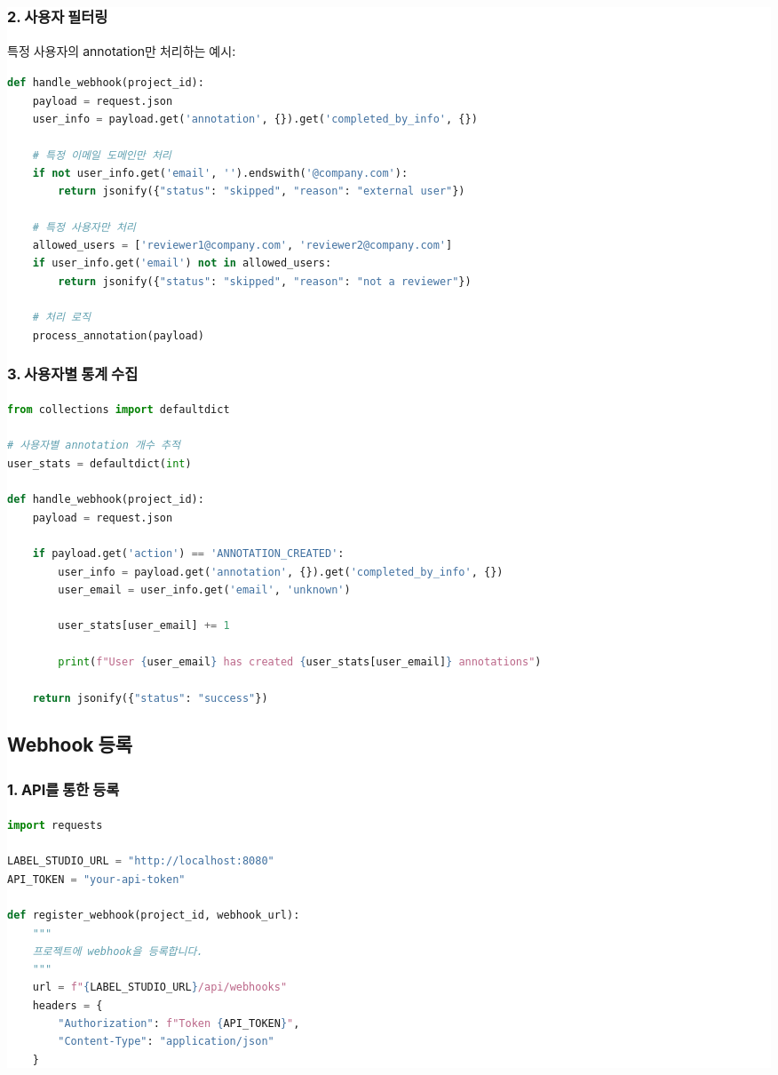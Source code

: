### 2. 사용자 필터링

특정 사용자의 annotation만 처리하는 예시:

```python
def handle_webhook(project_id):
    payload = request.json
    user_info = payload.get('annotation', {}).get('completed_by_info', {})

    # 특정 이메일 도메인만 처리
    if not user_info.get('email', '').endswith('@company.com'):
        return jsonify({"status": "skipped", "reason": "external user"})

    # 특정 사용자만 처리
    allowed_users = ['reviewer1@company.com', 'reviewer2@company.com']
    if user_info.get('email') not in allowed_users:
        return jsonify({"status": "skipped", "reason": "not a reviewer"})

    # 처리 로직
    process_annotation(payload)
```

### 3. 사용자별 통계 수집

```python
from collections import defaultdict

# 사용자별 annotation 개수 추적
user_stats = defaultdict(int)

def handle_webhook(project_id):
    payload = request.json

    if payload.get('action') == 'ANNOTATION_CREATED':
        user_info = payload.get('annotation', {}).get('completed_by_info', {})
        user_email = user_info.get('email', 'unknown')

        user_stats[user_email] += 1

        print(f"User {user_email} has created {user_stats[user_email]} annotations")

    return jsonify({"status": "success"})
```

## Webhook 등록

### 1. API를 통한 등록

```python
import requests

LABEL_STUDIO_URL = "http://localhost:8080"
API_TOKEN = "your-api-token"

def register_webhook(project_id, webhook_url):
    """
    프로젝트에 webhook을 등록합니다.
    """
    url = f"{LABEL_STUDIO_URL}/api/webhooks"
    headers = {
        "Authorization": f"Token {API_TOKEN}",
        "Content-Type": "application/json"
    }

```